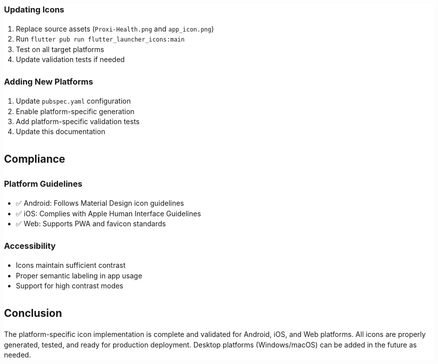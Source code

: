 ### Updating Icons
1. Replace source assets (`Proxi-Health.png` and `app_icon.png`)
2. Run `flutter pub run flutter_launcher_icons:main`
3. Test on all target platforms
4. Update validation tests if needed

### Adding New Platforms
1. Update `pubspec.yaml` configuration
2. Enable platform-specific generation
3. Add platform-specific validation tests
4. Update this documentation

## Compliance

### Platform Guidelines
- ✅ Android: Follows Material Design icon guidelines
- ✅ iOS: Complies with Apple Human Interface Guidelines
- ✅ Web: Supports PWA and favicon standards

### Accessibility
- Icons maintain sufficient contrast
- Proper semantic labeling in app usage
- Support for high contrast modes

## Conclusion

The platform-specific icon implementation is complete and validated for Android, iOS, and Web platforms. All icons are properly generated, tested, and ready for production deployment. Desktop platforms (Windows/macOS) can be added in the future as needed.